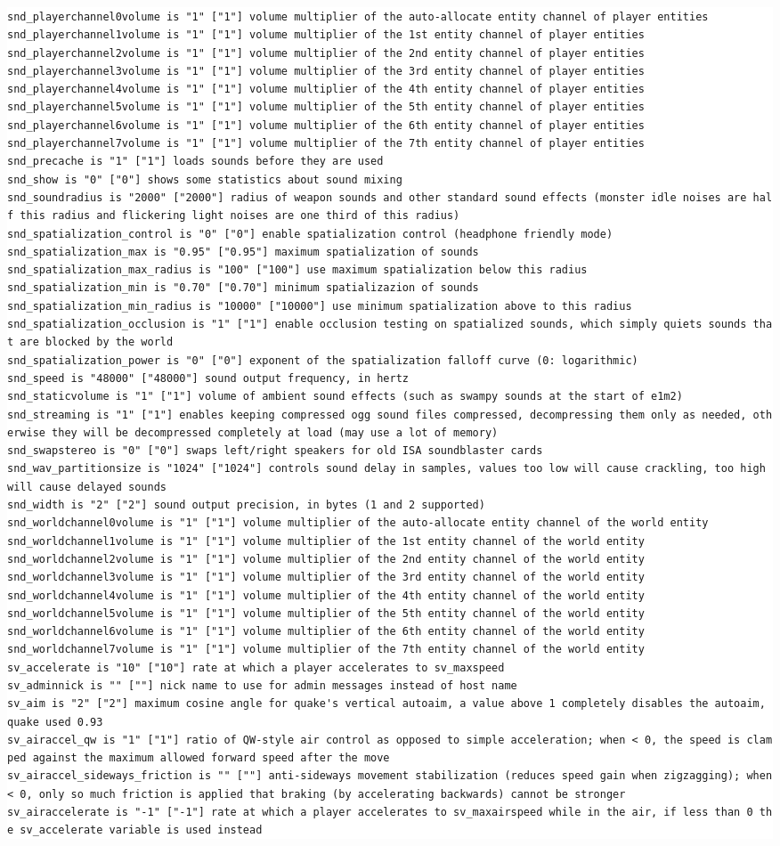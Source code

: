     snd_playerchannel0volume is "1" ["1"] volume multiplier of the auto-allocate entity channel of player entities
    snd_playerchannel1volume is "1" ["1"] volume multiplier of the 1st entity channel of player entities
    snd_playerchannel2volume is "1" ["1"] volume multiplier of the 2nd entity channel of player entities
    snd_playerchannel3volume is "1" ["1"] volume multiplier of the 3rd entity channel of player entities
    snd_playerchannel4volume is "1" ["1"] volume multiplier of the 4th entity channel of player entities
    snd_playerchannel5volume is "1" ["1"] volume multiplier of the 5th entity channel of player entities
    snd_playerchannel6volume is "1" ["1"] volume multiplier of the 6th entity channel of player entities
    snd_playerchannel7volume is "1" ["1"] volume multiplier of the 7th entity channel of player entities
    snd_precache is "1" ["1"] loads sounds before they are used
    snd_show is "0" ["0"] shows some statistics about sound mixing
    snd_soundradius is "2000" ["2000"] radius of weapon sounds and other standard sound effects (monster idle noises are half this radius and flickering light noises are one third of this radius)
    snd_spatialization_control is "0" ["0"] enable spatialization control (headphone friendly mode)
    snd_spatialization_max is "0.95" ["0.95"] maximum spatialization of sounds
    snd_spatialization_max_radius is "100" ["100"] use maximum spatialization below this radius
    snd_spatialization_min is "0.70" ["0.70"] minimum spatializazion of sounds
    snd_spatialization_min_radius is "10000" ["10000"] use minimum spatialization above to this radius
    snd_spatialization_occlusion is "1" ["1"] enable occlusion testing on spatialized sounds, which simply quiets sounds that are blocked by the world
    snd_spatialization_power is "0" ["0"] exponent of the spatialization falloff curve (0: logarithmic)
    snd_speed is "48000" ["48000"] sound output frequency, in hertz
    snd_staticvolume is "1" ["1"] volume of ambient sound effects (such as swampy sounds at the start of e1m2)
    snd_streaming is "1" ["1"] enables keeping compressed ogg sound files compressed, decompressing them only as needed, otherwise they will be decompressed completely at load (may use a lot of memory)
    snd_swapstereo is "0" ["0"] swaps left/right speakers for old ISA soundblaster cards
    snd_wav_partitionsize is "1024" ["1024"] controls sound delay in samples, values too low will cause crackling, too high will cause delayed sounds
    snd_width is "2" ["2"] sound output precision, in bytes (1 and 2 supported)
    snd_worldchannel0volume is "1" ["1"] volume multiplier of the auto-allocate entity channel of the world entity
    snd_worldchannel1volume is "1" ["1"] volume multiplier of the 1st entity channel of the world entity
    snd_worldchannel2volume is "1" ["1"] volume multiplier of the 2nd entity channel of the world entity
    snd_worldchannel3volume is "1" ["1"] volume multiplier of the 3rd entity channel of the world entity
    snd_worldchannel4volume is "1" ["1"] volume multiplier of the 4th entity channel of the world entity
    snd_worldchannel5volume is "1" ["1"] volume multiplier of the 5th entity channel of the world entity
    snd_worldchannel6volume is "1" ["1"] volume multiplier of the 6th entity channel of the world entity
    snd_worldchannel7volume is "1" ["1"] volume multiplier of the 7th entity channel of the world entity
    sv_accelerate is "10" ["10"] rate at which a player accelerates to sv_maxspeed
    sv_adminnick is "" [""] nick name to use for admin messages instead of host name
    sv_aim is "2" ["2"] maximum cosine angle for quake's vertical autoaim, a value above 1 completely disables the autoaim, quake used 0.93
    sv_airaccel_qw is "1" ["1"] ratio of QW-style air control as opposed to simple acceleration; when < 0, the speed is clamped against the maximum allowed forward speed after the move
    sv_airaccel_sideways_friction is "" [""] anti-sideways movement stabilization (reduces speed gain when zigzagging); when < 0, only so much friction is applied that braking (by accelerating backwards) cannot be stronger
    sv_airaccelerate is "-1" ["-1"] rate at which a player accelerates to sv_maxairspeed while in the air, if less than 0 the sv_accelerate variable is used instead